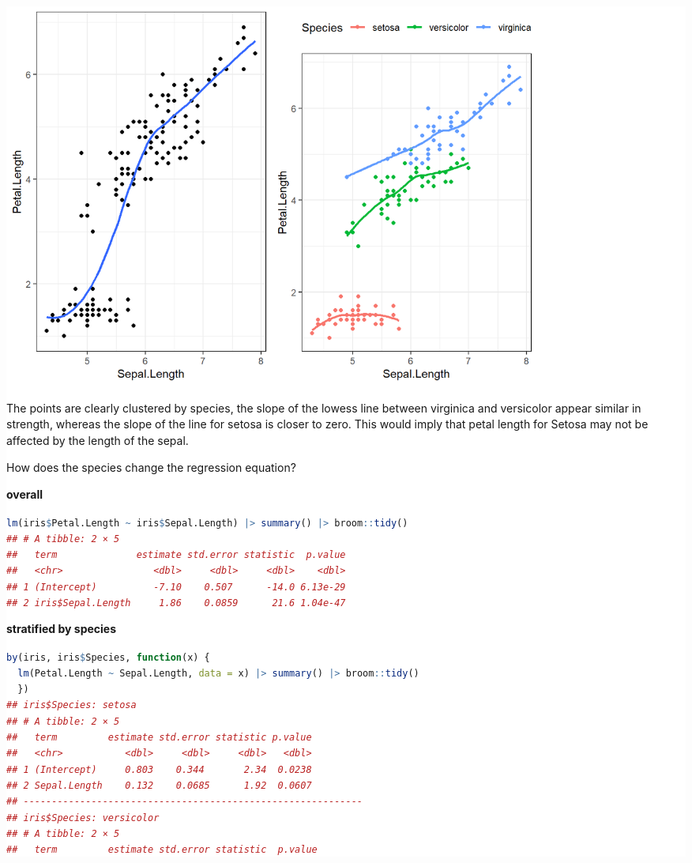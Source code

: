 <img src="moderation_stratification_files/figure-html/unnamed-chunk-6-1.png" width="672" />

The points are clearly clustered by species, the slope of the lowess line between virginica and versicolor appear similar in strength, whereas the slope of the line for setosa is closer to zero. This would imply that petal length for Setosa may not be affected by the length of the sepal.


How does the species change the regression equation? 

**overall**

```r
lm(iris$Petal.Length ~ iris$Sepal.Length) |> summary() |> broom::tidy()
## # A tibble: 2 × 5
##   term              estimate std.error statistic  p.value
##   <chr>                <dbl>     <dbl>     <dbl>    <dbl>
## 1 (Intercept)          -7.10    0.507      -14.0 6.13e-29
## 2 iris$Sepal.Length     1.86    0.0859      21.6 1.04e-47
```

**stratified by species**

```r
by(iris, iris$Species, function(x) {
  lm(Petal.Length ~ Sepal.Length, data = x) |> summary() |> broom::tidy()
  })
## iris$Species: setosa
## # A tibble: 2 × 5
##   term         estimate std.error statistic p.value
##   <chr>           <dbl>     <dbl>     <dbl>   <dbl>
## 1 (Intercept)     0.803    0.344       2.34  0.0238
## 2 Sepal.Length    0.132    0.0685      1.92  0.0607
## ------------------------------------------------------------ 
## iris$Species: versicolor
## # A tibble: 2 × 5
##   term         estimate std.error statistic  p.value
```